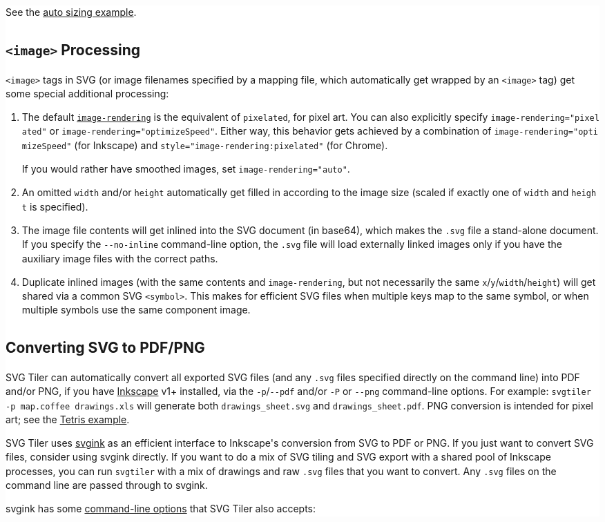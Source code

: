 See the [auto sizing example](examples/auto).

## `<image>` Processing

`<image>` tags in SVG (or image filenames specified by a mapping file, which
automatically get wrapped by an `<image>` tag) get some special additional
processing:

1. The default
   [`image-rendering`](https://developer.mozilla.org/en-US/docs/Web/CSS/image-rendering)
   is the equivalent of `pixelated`, for pixel art.
   You can also explicitly specify `image-rendering="pixelated"`
   or `image-rendering="optimizeSpeed"`.
   Either way, this behavior gets achieved by a combination of
   `image-rendering="optimizeSpeed"` (for Inkscape) and
   `style="image-rendering:pixelated"` (for Chrome).

   If you would rather have smoothed images, set `image-rendering="auto"`.

2. An omitted `width` and/or `height` automatically get filled in according to
   the image size (scaled if exactly one of `width` and `height` is specified).

3. The image file contents will get inlined into the SVG document (in base64),
   which makes the `.svg` file a stand-alone document.
   If you specify the `--no-inline` command-line option, the `.svg` file will
   load externally linked images only if you have the auxiliary image files
   with the correct paths.

4. Duplicate inlined images (with the same contents and `image-rendering`, but
   not necessarily the same `x`/`y`/`width`/`height`) will get shared via a
   common SVG `<symbol>`.  This makes for efficient SVG files when multiple
   keys map to the same symbol, or when multiple symbols use the same
   component image.

## Converting SVG to PDF/PNG

SVG Tiler can automatically convert all exported SVG files (and any
`.svg` files specified directly on the command line) into PDF and/or PNG,
if you have [Inkscape](https://inkscape.org/) v1+ installed,
via the `-p`/`--pdf` and/or `-P` or `--png` command-line options.
For example: `svgtiler -p map.coffee drawings.xls`
will generate both `drawings_sheet.svg` and `drawings_sheet.pdf`.
PNG conversion is intended for pixel art; see the
[Tetris example](examples/tetris/).

SVG Tiler uses [svgink](https://github.com/edemaine/svgink) as an efficient
interface to Inkscape's conversion from SVG to PDF or PNG.
If you just want to convert SVG files, consider using svgink directly.
If you want to do a mix of SVG tiling and SVG export with a shared pool of
Inkscape processes, you can run `svgtiler` with a mix of drawings and raw
`.svg` files that you want to convert.
Any `.svg` files on the command line are passed through to svgink.

svgink has some
[command-line options](https://github.com/edemaine/svgink#command-line-interface)
that SVG Tiler also accepts:
